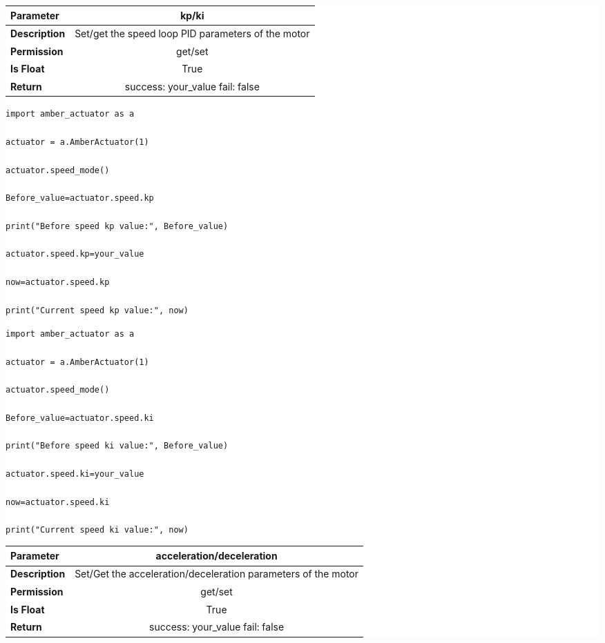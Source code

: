 | **Parameter**   |                       kp/ki                        |
| :-------------- | :------------------------------------------------: |
| **Description** | Set/get the speed loop PID parameters of the motor |
| **Permission**  |                      get/set                       |
| **Is Float**    |                        True                        |
| **Return**      |     success: your_value           fail: false      |

```
import amber_actuator as a

actuator = a.AmberActuator(1)

actuator.speed_mode()

Before_value=actuator.speed.kp

print("Before speed kp value:", Before_value)

actuator.speed.kp=your_value

now=actuator.speed.kp

print("Current speed kp value:", now)
```

```
import amber_actuator as a

actuator = a.AmberActuator(1)

actuator.speed_mode()

Before_value=actuator.speed.ki

print("Before speed ki value:", Before_value)

actuator.speed.ki=your_value

now=actuator.speed.ki

print("Current speed ki value:", now)
```

| **Parameter**   |                  acceleration/deceleration                   |
| :-------------- | :----------------------------------------------------------: |
| **Description** | Set/Get the acceleration/deceleration parameters of the motor |
| **Permission**  |                           get/set                            |
| **Is Float**    |                             True                             |
| **Return**      |          success: your_value           fail: false           |

